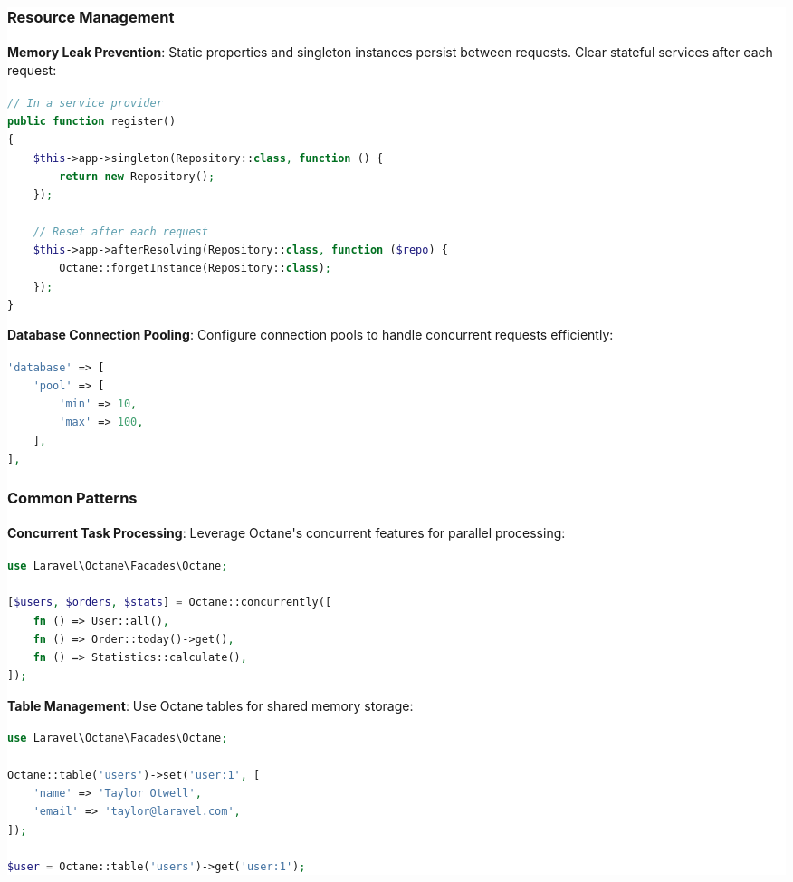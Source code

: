 ### Resource Management

**Memory Leak Prevention**: Static properties and singleton instances persist between requests. Clear stateful services after each request:

```php
// In a service provider
public function register()
{
    $this->app->singleton(Repository::class, function () {
        return new Repository();
    });

    // Reset after each request
    $this->app->afterResolving(Repository::class, function ($repo) {
        Octane::forgetInstance(Repository::class);
    });
}
```

**Database Connection Pooling**: Configure connection pools to handle concurrent requests efficiently:

```php
'database' => [
    'pool' => [
        'min' => 10,
        'max' => 100,
    ],
],
```

### Common Patterns

**Concurrent Task Processing**: Leverage Octane's concurrent features for parallel processing:

```php
use Laravel\Octane\Facades\Octane;

[$users, $orders, $stats] = Octane::concurrently([
    fn () => User::all(),
    fn () => Order::today()->get(),
    fn () => Statistics::calculate(),
]);
```

**Table Management**: Use Octane tables for shared memory storage:

```php
use Laravel\Octane\Facades\Octane;

Octane::table('users')->set('user:1', [
    'name' => 'Taylor Otwell',
    'email' => 'taylor@laravel.com',
]);

$user = Octane::table('users')->get('user:1');
```
